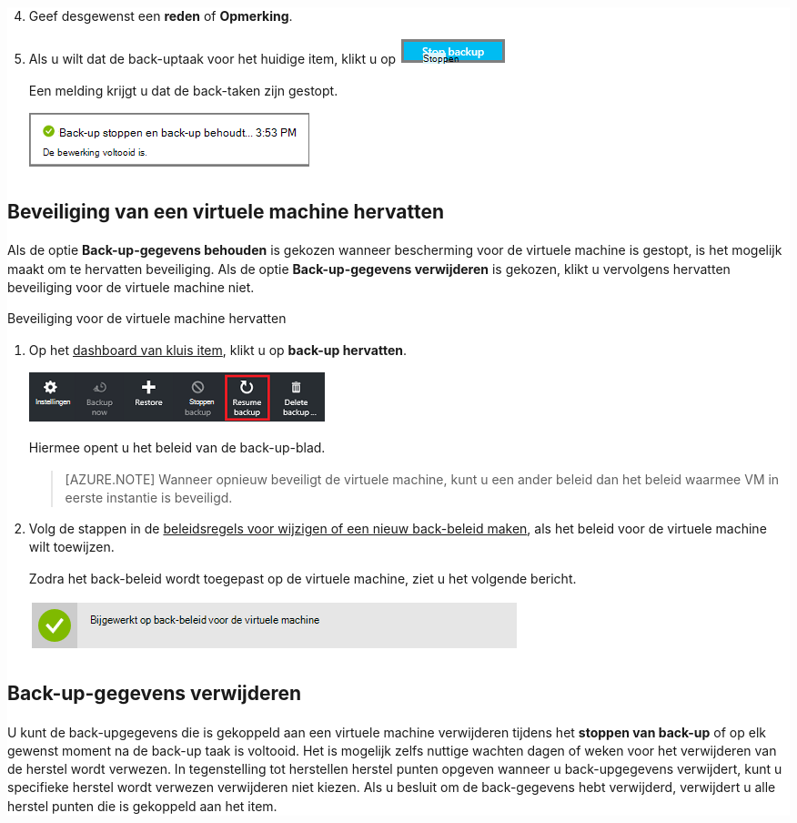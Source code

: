 4. Geef desgewenst een **reden** of **Opmerking**.

5. Als u wilt dat de back-uptaak voor het huidige item, klikt u op  ![back-knop stoppen](./media/backup-azure-manage-vms/stop-backup-button-blue.png)

    Een melding krijgt u dat de back-taken zijn gestopt.

    ![Bevestig de beveiliging stoppen](./media/backup-azure-manage-vms/stop-message.png)


## <a name="resume-protection-of-a-virtual-machine"></a>Beveiliging van een virtuele machine hervatten
Als de optie **Back-up-gegevens behouden** is gekozen wanneer bescherming voor de virtuele machine is gestopt, is het mogelijk maakt om te hervatten beveiliging. Als de optie **Back-up-gegevens verwijderen** is gekozen, klikt u vervolgens hervatten beveiliging voor de virtuele machine niet.

Beveiliging voor de virtuele machine hervatten

1. Op het [dashboard van kluis item](backup-azure-manage-vms.md#open-a-vault-item-dashboard), klikt u op **back-up hervatten**.

    ![Cv-beveiliging](./media/backup-azure-manage-vms/resume-backup-button.png)

    Hiermee opent u het beleid van de back-up-blad.

    >[AZURE.NOTE] Wanneer opnieuw beveiligt de virtuele machine, kunt u een ander beleid dan het beleid waarmee VM in eerste instantie is beveiligd.

2. Volg de stappen in de [beleidsregels voor wijzigen of een nieuw back-beleid maken](backup-azure-manage-vms.md#change-policies-or-create-a-new-backup-policy), als het beleid voor de virtuele machine wilt toewijzen.

    Zodra het back-beleid wordt toegepast op de virtuele machine, ziet u het volgende bericht.

    ![Succes beveiligde VM](./media/backup-azure-manage-vms/success-message.png)

## <a name="delete-backup-data"></a>Back-up-gegevens verwijderen
U kunt de back-upgegevens die is gekoppeld aan een virtuele machine verwijderen tijdens het **stoppen van back-up** of op elk gewenst moment na de back-up taak is voltooid. Het is mogelijk zelfs nuttige wachten dagen of weken voor het verwijderen van de herstel wordt verwezen. In tegenstelling tot herstellen herstel punten opgeven wanneer u back-upgegevens verwijdert, kunt u specifieke herstel wordt verwezen verwijderen niet kiezen. Als u besluit om de back-gegevens hebt verwijderd, verwijdert u alle herstel punten die is gekoppeld aan het item.
